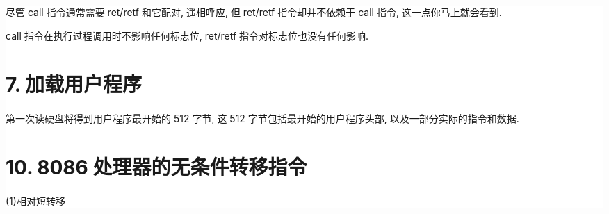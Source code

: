 尽管 call 指令通常需要 ret/retf 和它配对, 遥相呼应, 但 ret/retf 指令却并不依赖于 call 指令, 这一点你马上就会看到.

call 指令在执行过程调用时不影响任何标志位, ret/retf 指令对标志位也没有任何影响.

# 7. 加载用户程序

第一次读硬盘将得到用户程序最开始的 512 字节, 这 512 字节包括最开始的用户程序头部, 以及一部分实际的指令和数据.

# 10. 8086 处理器的无条件转移指令

(1)相对短转移


